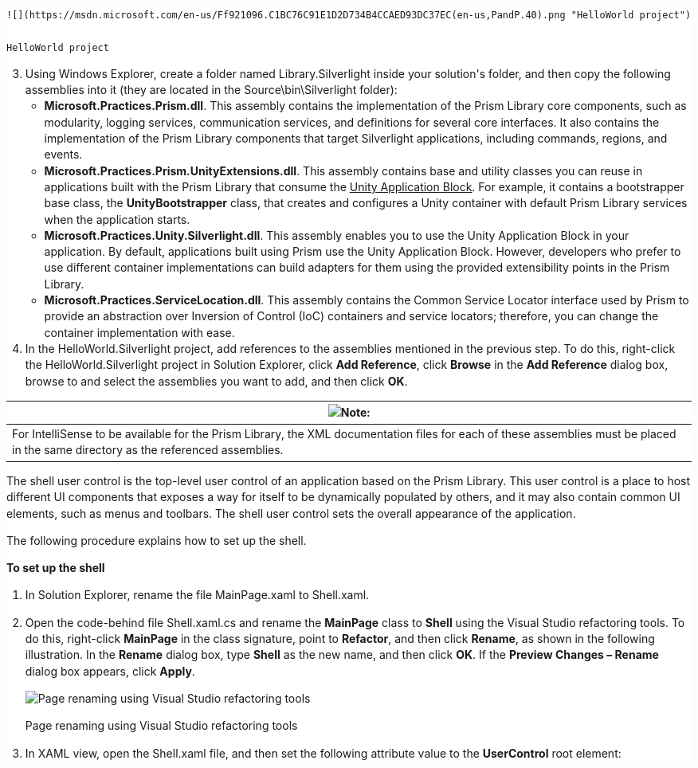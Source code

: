     ![](https://msdn.microsoft.com/en-us/Ff921096.C1BC76C91E1D2D734B4CCAED93DC37EC(en-us,PandP.40).png "HelloWorld project")

    HelloWorld project

3.  Using Windows Explorer, create a folder named Library.Silverlight inside your solution's folder, and then copy the following assemblies into it (they are located in the Source\\bin\\Silverlight folder):
    -   **Microsoft.Practices.Prism.dll**. This assembly contains the implementation of the Prism Library core components, such as modularity, logging services, communication services, and definitions for several core interfaces. It also contains the implementation of the Prism Library components that target Silverlight applications, including commands, regions, and events.
    -   **Microsoft.Practices.Prism.UnityExtensions.dll**. This assembly contains base and utility classes you can reuse in applications built with the Prism Library that consume the [Unity Application Block](http://www.msdn.com/unity). For example, it contains a bootstrapper base class, the **UnityBootstrapper** class, that creates and configures a Unity container with default Prism Library services when the application starts.
    -   **Microsoft.Practices.Unity.Silverlight.dll**. This assembly enables you to use the Unity Application Block in your application. By default, applications built using Prism use the Unity Application Block. However, developers who prefer to use different container implementations can build adapters for them using the provided extensibility points in the Prism Library.
    -   **Microsoft.Practices.ServiceLocation.dll**. This assembly contains the Common Service Locator interface used by Prism to provide an abstraction over Inversion of Control (IoC) containers and service locators; therefore, you can change the container implementation with ease.
4.  In the HelloWorld.Silverlight project, add references to the assemblies mentioned in the previous step. To do this, right-click the HelloWorld.Silverlight project in Solution Explorer, click **Add Reference**, click **Browse** in the **Add Reference** dialog box, browse to and select the assemblies you want to add, and then click **OK**.

| <img src="https://msdn.microsoft.com/en-us/Ff921096.note(en-us,PandP.40).gif" class="note" />Note:                                                                                  |
|-------------------------------------------------------------------------------------------------------------------------------------------------------------------------------------|
| For IntelliSense to be available for the Prism Library, the XML documentation files for each of these assemblies must be placed in the same directory as the referenced assemblies. |

The shell user control is the top-level user control of an application based on the Prism Library. This user control is a place to host different UI components that exposes a way for itself to be dynamically populated by others, and it may also contain common UI elements, such as menus and toolbars. The shell user control sets the overall appearance of the application.

The following procedure explains how to set up the shell.

**To set up the shell**

1.  In Solution Explorer, rename the file MainPage.xaml to Shell.xaml.
2.  Open the code-behind file Shell.xaml.cs and rename the **MainPage** class to **Shell** using the Visual Studio refactoring tools. To do this, right-click **MainPage** in the class signature, point to **Refactor**, and then click **Rename**, as shown in the following illustration. In the **Rename** dialog box, type **Shell** as the new name, and then click **OK**. If the **Preview Changes – Rename** dialog box appears, click **Apply**.

    ![](https://msdn.microsoft.com/en-us/Ff921096.7570EB488C758FE61CDF76BD15A3326F(en-us,PandP.40).png "Page renaming using Visual Studio refactoring tools")

    Page renaming using Visual Studio refactoring tools

3.  In XAML view, open the Shell.xaml file, and then set the following attribute value to the **UserControl** root element:
